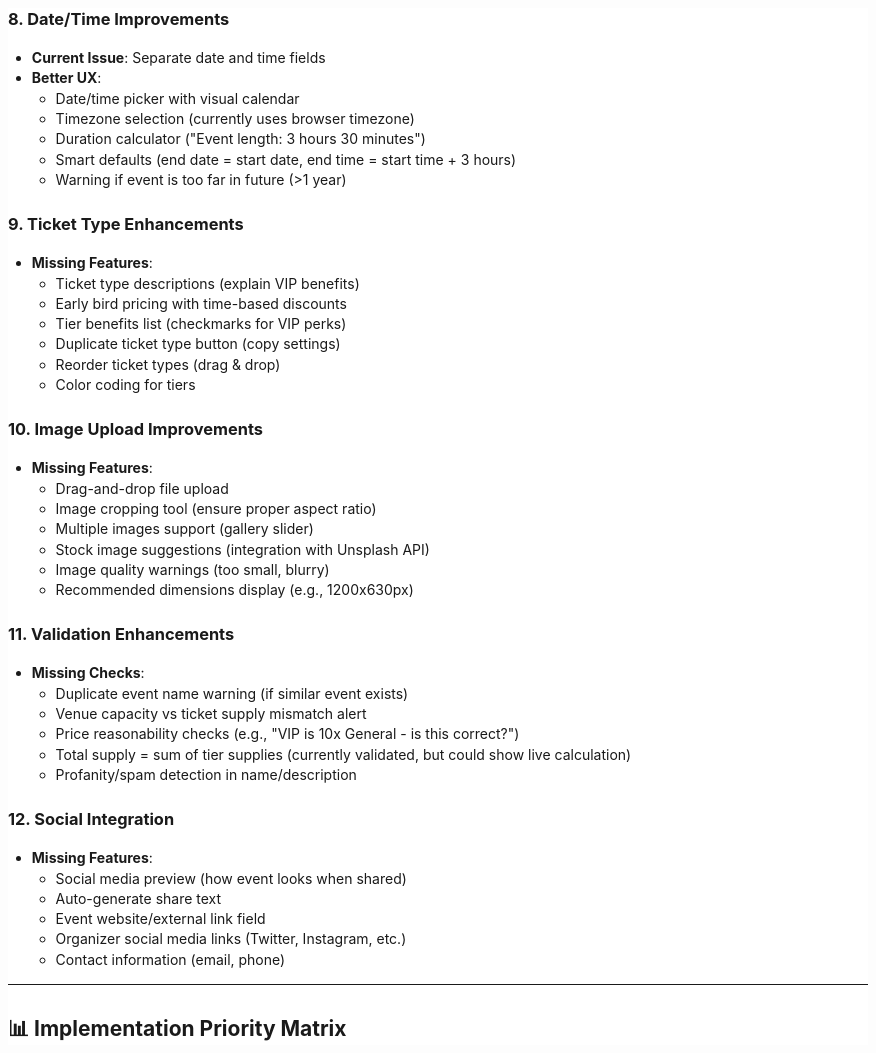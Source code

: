 ### 8. **Date/Time Improvements**

- **Current Issue**: Separate date and time fields
- **Better UX**:
  - Date/time picker with visual calendar
  - Timezone selection (currently uses browser timezone)
  - Duration calculator ("Event length: 3 hours 30 minutes")
  - Smart defaults (end date = start date, end time = start time + 3 hours)
  - Warning if event is too far in future (>1 year)

### 9. **Ticket Type Enhancements**

- **Missing Features**:
  - Ticket type descriptions (explain VIP benefits)
  - Early bird pricing with time-based discounts
  - Tier benefits list (checkmarks for VIP perks)
  - Duplicate ticket type button (copy settings)
  - Reorder ticket types (drag & drop)
  - Color coding for tiers

### 10. **Image Upload Improvements**

- **Missing Features**:
  - Drag-and-drop file upload
  - Image cropping tool (ensure proper aspect ratio)
  - Multiple images support (gallery slider)
  - Stock image suggestions (integration with Unsplash API)
  - Image quality warnings (too small, blurry)
  - Recommended dimensions display (e.g., 1200x630px)

### 11. **Validation Enhancements**

- **Missing Checks**:
  - Duplicate event name warning (if similar event exists)
  - Venue capacity vs ticket supply mismatch alert
  - Price reasonability checks (e.g., "VIP is 10x General - is this correct?")
  - Total supply = sum of tier supplies (currently validated, but could show live calculation)
  - Profanity/spam detection in name/description

### 12. **Social Integration**

- **Missing Features**:
  - Social media preview (how event looks when shared)
  - Auto-generate share text
  - Event website/external link field
  - Organizer social media links (Twitter, Instagram, etc.)
  - Contact information (email, phone)

---

## 📊 Implementation Priority Matrix
